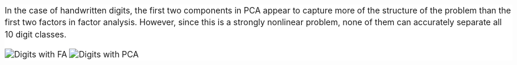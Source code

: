 In the case of handwritten digits, the first two components in PCA appear to capture more of the structure of the problem than the first two factors in factor analysis.
However, since this is a strongly nonlinear problem, none of them can accurately separate all 10 digit classes.

<img class="wp-image-931 size-large" src="/images/2015/04/digits_FA-1024x633.png" alt="Digits with FA" width="660" height="408" srcset="/images/2015/04/digits_FA-1024x633.png 1024w, /images/2015/04/digits_FA-300x186.png 300w, /images/2015/04/digits_FA-825x510.png 825w, /images/2015/04/digits_FA.png 1455w" sizes="(max-width: 709px) 85vw, (max-width: 909px) 67vw, (max-width: 984px) 61vw, (max-width: 1362px) 45vw, 600px" /> <img class="wp-image-932 size-large" src="/images/2015/04/digits_PCA-1024x633.png" alt="Digits with PCA" width="660" height="408" srcset="/images/2015/04/digits_PCA-1024x633.png 1024w, /images/2015/04/digits_PCA-300x186.png 300w, /images/2015/04/digits_PCA-825x510.png 825w, /images/2015/04/digits_PCA.png 1455w" sizes="(max-width: 709px) 85vw, (max-width: 909px) 67vw, (max-width: 984px) 61vw, (max-width: 1362px) 45vw, 600px" />
